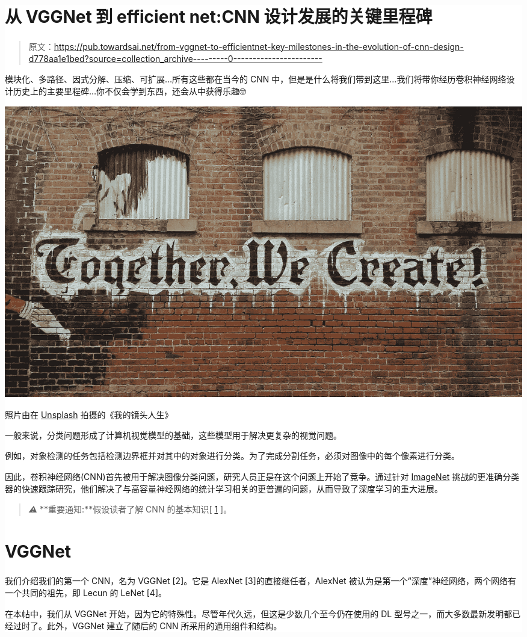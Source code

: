 # 从 VGGNet 到 efficient net:CNN 设计发展的关键里程碑

> 原文：<https://pub.towardsai.net/from-vggnet-to-efficientnet-key-milestones-in-the-evolution-of-cnn-design-d778aa1e1bed?source=collection_archive---------0----------------------->

模块化、多路径、因式分解、压缩、可扩展…所有这些都在当今的 CNN 中，但是是什么将我们带到这里…我们将带你经历卷积神经网络设计历史上的主要里程碑…你不仅会学到东西，还会从中获得乐趣🤓

![](img/6dec9ccf21167233e31937754555dbc8.png)

照片由在 [Unsplash](https://unsplash.com?utm_source=medium&utm_medium=referral) 拍摄的《我的镜头人生》

一般来说，分类问题形成了计算机视觉模型的基础，这些模型用于解决更复杂的视觉问题。

例如，对象检测的任务包括检测边界框并对其中的对象进行分类。为了完成分割任务，必须对图像中的每个像素进行分类。

因此，卷积神经网络(CNN)首先被用于解决图像分类问题，研究人员正是在这个问题上开始了竞争。通过针对 [ImageNet](https://www.image-net.org/) 挑战的更准确分类器的快速跟踪研究，他们解决了与高容量神经网络的统计学习相关的更普遍的问题，从而导致了深度学习的重大进展。

> *⚠️* **重要通知:**假设读者了解 CNN 的基本知识[ [1](https://towardsdatascience.com/a-comprehensive-guide-to-convolutional-neural-networks-the-eli5-way-3bd2b1164a53) ]。

# VGGNet

我们介绍我们的第一个 CNN，名为 VGGNet [2]。它是 AlexNet [3]的直接继任者，AlexNet 被认为是第一个“深度”神经网络，两个网络有一个共同的祖先，即 Lecun 的 LeNet [4]。

在本帖中，我们从 VGGNet 开始，因为它的特殊性。尽管年代久远，但这是少数几个至今仍在使用的 DL 型号之一，而大多数最新发明都已经过时了。此外，VGGNet 建立了随后的 CNN 所采用的通用组件和结构。
